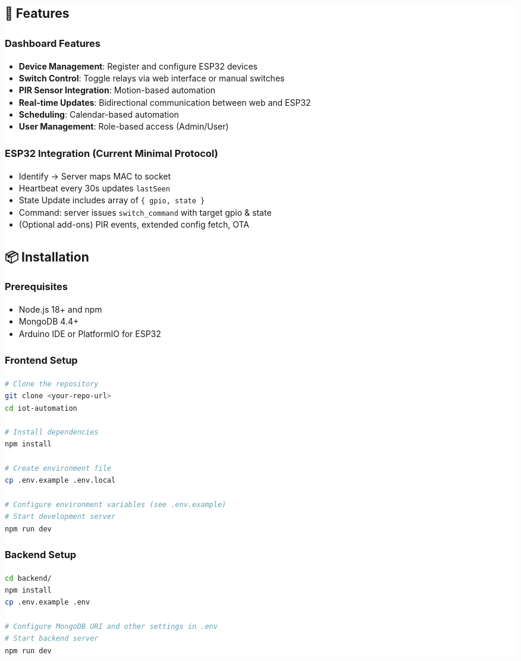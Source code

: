 ## 🚀 Features

### Dashboard Features
- **Device Management**: Register and configure ESP32 devices
- **Switch Control**: Toggle relays via web interface or manual switches
- **PIR Sensor Integration**: Motion-based automation
- **Real-time Updates**: Bidirectional communication between web and ESP32
- **Scheduling**: Calendar-based automation
- **User Management**: Role-based access (Admin/User)

### ESP32 Integration (Current Minimal Protocol)
- Identify -> Server maps MAC to socket
- Heartbeat every 30s updates `lastSeen`
- State Update includes array of `{ gpio, state }`
- Command: server issues `switch_command` with target gpio & state
- (Optional add-ons) PIR events, extended config fetch, OTA

## 📦 Installation

### Prerequisites
- Node.js 18+ and npm
- MongoDB 4.4+
- Arduino IDE or PlatformIO for ESP32

### Frontend Setup
```bash
# Clone the repository
git clone <your-repo-url>
cd iot-automation

# Install dependencies
npm install

# Create environment file
cp .env.example .env.local

# Configure environment variables (see .env.example)
# Start development server
npm run dev
```

### Backend Setup
```bash
cd backend/
npm install
cp .env.example .env

# Configure MongoDB URI and other settings in .env
# Start backend server
npm run dev
```
